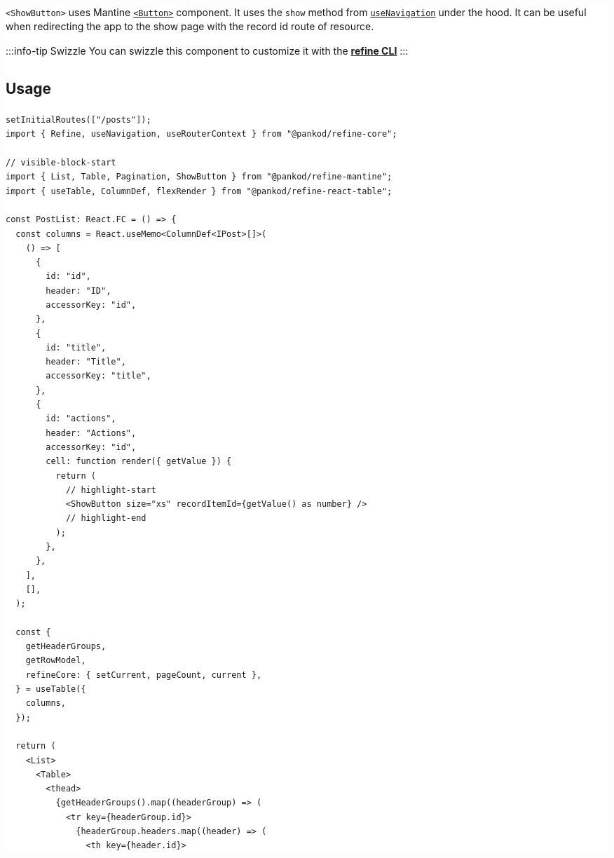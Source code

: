 `<ShowButton>` uses Mantine [`<Button>`](https://mantine.dev/core/button) component. It uses the `show` method from [`useNavigation`](/api-reference/routing/hooks/useNavigation.md) under the hood. It can be useful when redirecting the app to the show page with the record id route of resource.

:::info-tip Swizzle
You can swizzle this component to customize it with the [**refine CLI**](/docs/3.xx.xx/packages/documentation/cli)
:::

## Usage

```tsx live url=http://localhost:3000 previewHeight=420px hideCode
setInitialRoutes(["/posts"]);
import { Refine, useNavigation, useRouterContext } from "@pankod/refine-core";

// visible-block-start
import { List, Table, Pagination, ShowButton } from "@pankod/refine-mantine";
import { useTable, ColumnDef, flexRender } from "@pankod/refine-react-table";

const PostList: React.FC = () => {
  const columns = React.useMemo<ColumnDef<IPost>[]>(
    () => [
      {
        id: "id",
        header: "ID",
        accessorKey: "id",
      },
      {
        id: "title",
        header: "Title",
        accessorKey: "title",
      },
      {
        id: "actions",
        header: "Actions",
        accessorKey: "id",
        cell: function render({ getValue }) {
          return (
            // highlight-start
            <ShowButton size="xs" recordItemId={getValue() as number} />
            // highlight-end
          );
        },
      },
    ],
    [],
  );

  const {
    getHeaderGroups,
    getRowModel,
    refineCore: { setCurrent, pageCount, current },
  } = useTable({
    columns,
  });

  return (
    <List>
      <Table>
        <thead>
          {getHeaderGroups().map((headerGroup) => (
            <tr key={headerGroup.id}>
              {headerGroup.headers.map((header) => (
                <th key={header.id}>
```